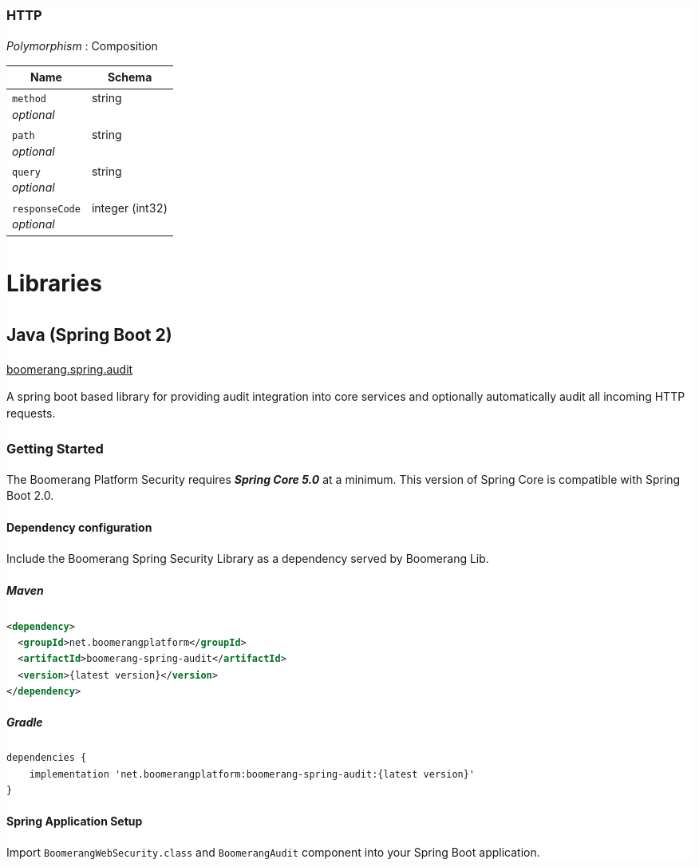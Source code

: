 ### HTTP

<a name="http"></a>
_Polymorphism_ : Composition

| Name                            | Schema          |
| ------------------------------- | --------------- |
| `method` <br>_optional_       | string          |
| `path` <br>_optional_         | string          |
| `query` <br>_optional_        | string          |
| `responseCode` <br>_optional_ | integer (int32) |

# Libraries

## Java (Spring Boot 2)

[boomerang.spring.audit](https://github.ibm.com/essentials-core/core.framework.audit.spring)

A spring boot based library for providing audit integration into core services and optionally automatically audit all incoming HTTP requests.

### Getting Started

The Boomerang Platform Security requires **_Spring Core 5.0_** at a minimum. This version of Spring Core is compatible with Spring Boot 2.0.

#### Dependency configuration

Include the Boomerang Spring Security Library as a dependency served by Boomerang Lib.

##### Maven

```xml
<dependency>
  <groupId>net.boomerangplatform</groupId>
  <artifactId>boomerang-spring-audit</artifactId>
  <version>{latest version}</version>
</dependency>
```

##### Gradle

```
dependencies {
    implementation 'net.boomerangplatform:boomerang-spring-audit:{latest version}'
}
```

#### Spring Application Setup

Import `BoomerangWebSecurity.class` and `BoomerangAudit` component into your Spring Boot application.
